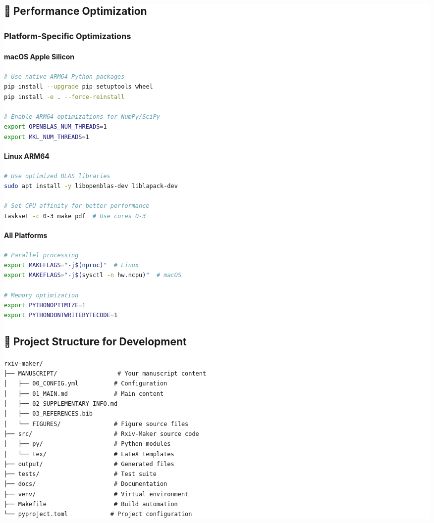 
## 🚀 Performance Optimization

### Platform-Specific Optimizations

#### macOS Apple Silicon
```bash
# Use native ARM64 Python packages
pip install --upgrade pip setuptools wheel
pip install -e . --force-reinstall

# Enable ARM64 optimizations for NumPy/SciPy
export OPENBLAS_NUM_THREADS=1
export MKL_NUM_THREADS=1
```

#### Linux ARM64
```bash
# Use optimized BLAS libraries
sudo apt install -y libopenblas-dev liblapack-dev

# Set CPU affinity for better performance
taskset -c 0-3 make pdf  # Use cores 0-3
```

#### All Platforms
```bash
# Parallel processing
export MAKEFLAGS="-j$(nproc)"  # Linux
export MAKEFLAGS="-j$(sysctl -n hw.ncpu)"  # macOS

# Memory optimization
export PYTHONOPTIMIZE=1
export PYTHONDONTWRITEBYTECODE=1
```

## 📁 Project Structure for Development

```
rxiv-maker/
├── MANUSCRIPT/                 # Your manuscript content
│   ├── 00_CONFIG.yml          # Configuration
│   ├── 01_MAIN.md             # Main content
│   ├── 02_SUPPLEMENTARY_INFO.md
│   ├── 03_REFERENCES.bib
│   └── FIGURES/               # Figure source files
├── src/                       # Rxiv-Maker source code
│   ├── py/                    # Python modules
│   └── tex/                   # LaTeX templates
├── output/                    # Generated files
├── tests/                     # Test suite
├── docs/                      # Documentation
├── venv/                      # Virtual environment
├── Makefile                   # Build automation
└── pyproject.toml            # Project configuration
```
